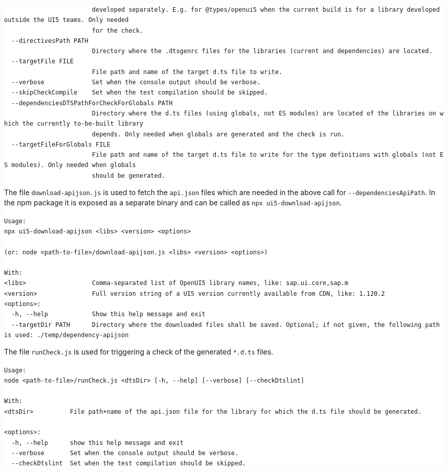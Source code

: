 ```
                        developed separately. E.g. for @types/openui5 when the current build is for a library developed outside the UI5 teams. Only needed
                        for the check.
  --directivesPath PATH
                        Directory where the .dtsgenrc files for the libraries (current and dependencies) are located.
  --targetFile FILE
                        File path and name of the target d.ts file to write.
  --verbose             Set when the console output should be verbose.
  --skipCheckCompile    Set when the test compilation should be skipped.
  --dependenciesDTSPathForCheckForGlobals PATH
                        Directory where the d.ts files (using globals, not ES modules) are located of the libraries on which the currently to-be-built library
                        depends. Only needed when globals are generated and the check is run.
  --targetFileForGlobals FILE
                        File path and name of the target d.ts file to write for the type definitions with globals (not ES modules). Only needed when globals
                        should be generated.
```

The file `download-apijson.js` is used to fetch the `api.json` files which are needed in the above call for `--dependenciesApiPath`. In the npm package it is exposed as a separate binary and can be called as `npx ui5-download-apijson`.

```
Usage:
npx ui5-download-apijson <libs> <version> <options>

(or: node <path-to-file>/download-apijson.js <libs> <version> <options>)

With:
<libs>                  Comma-separated list of OpenUI5 library names, like: sap.ui.core,sap.m
<version>               Full version string of a UI5 version currently available from CDN, like: 1.120.2
<options>:
  -h, --help            Show this help message and exit
  --targetDir PATH      Directory where the downloaded files shall be saved. Optional; if not given, the following path is used: ./temp/dependency-apijson
```

The file `runCheck.js` is used for triggering a check of the generated `*.d.ts` files.

```
Usage:
node <path-to-file>/runCheck.js <dtsDir> [-h, --help] [--verbose] [--checkDtslint]

With:
<dtsDir>          File path+name of the api.json file for the library for which the d.ts file should be generated.

<options>:
  -h, --help      show this help message and exit
  --verbose       Set when the console output should be verbose.
  --checkDtslint  Set when the test compilation should be skipped.
```
